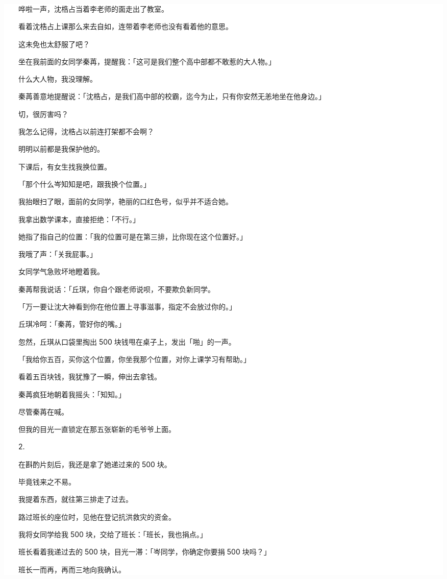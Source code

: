 &emsp;&emsp;哗啦一声，沈梏占当着李老师的面走出了教室。  
  
&emsp;&emsp;看着沈梏占上课那么来去自如，连带着李老师也没有看着他的意思。  
  
&emsp;&emsp;这未免也太舒服了吧？  
  
&emsp;&emsp;坐在我前面的女同学秦苒，提醒我：「这可是我们整个高中部都不敢惹的大人物。」  
  
&emsp;&emsp;什么大人物，我没理解。  
  
&emsp;&emsp;秦苒善意地提醒说：「沈梏占，是我们高中部的校霸，迄今为止，只有你安然无恙地坐在他身边。」  
  
&emsp;&emsp;切，很厉害吗？  
  
&emsp;&emsp;我怎么记得，沈梏占以前连打架都不会啊？  
  
&emsp;&emsp;明明以前都是我保护他的。  
  
&emsp;&emsp;下课后，有女生找我换位置。  
  
&emsp;&emsp;「那个什么岑知知是吧，跟我换个位置。」  
  
&emsp;&emsp;我抬眼扫了眼，面前的女同学，艳丽的口红色号，似乎并不适合她。  
  
&emsp;&emsp;我拿出数学课本，直接拒绝：「不行。」  
  
&emsp;&emsp;她指了指自己的位置：「我的位置可是在第三排，比你现在这个位置好。」  
  
&emsp;&emsp;我哦了声：「关我屁事。」  
  
&emsp;&emsp;女同学气急败坏地瞪着我。  
  
&emsp;&emsp;秦苒帮我说话：「丘琪，你自个跟老师说呗，不要欺负新同学。  
  
&emsp;&emsp;「万一要让沈大神看到你在他位置上寻事滋事，指定不会放过你的。」  
  
&emsp;&emsp;丘琪冷呵：「秦苒，管好你的嘴。」  
  
&emsp;&emsp;忽然，丘琪从口袋里掏出 500 块钱甩在桌子上，发出「啪」的一声。  
  
&emsp;&emsp;「我给你五百，买你这个位置，你坐我那个位置，对你上课学习有帮助。」  
  
&emsp;&emsp;看着五百块钱，我犹豫了一瞬，伸出去拿钱。  
  
&emsp;&emsp;秦苒疯狂地朝着我摇头：「知知。」  
  
&emsp;&emsp;尽管秦苒在喊。  
  
&emsp;&emsp;但我的目光一直锁定在那五张崭新的毛爷爷上面。  
  
&emsp;&emsp;2.  
  
&emsp;&emsp;在斟酌片刻后，我还是拿了她递过来的 500 块。  
  
&emsp;&emsp;毕竟钱来之不易。  
  
&emsp;&emsp;我提着东西，就往第三排走了过去。  
  
&emsp;&emsp;路过班长的座位时，见他在登记抗洪救灾的资金。  
  
&emsp;&emsp;我将女同学给我 500 块，交给了班长：「班长，我也捐点。」  
  
&emsp;&emsp;班长看着我递过去的 500 块，目光一滞：「岑同学，你确定你要捐 500 块吗？」  
  
&emsp;&emsp;班长一而再，再而三地向我确认。  
  